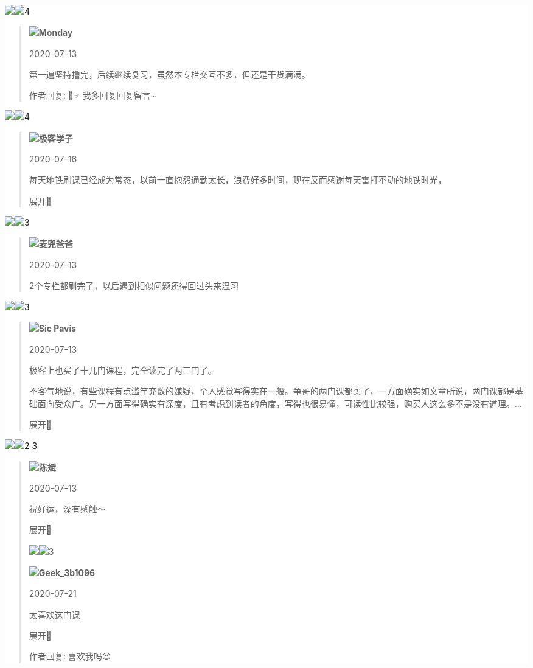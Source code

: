 
![](media/image26.png)![](media/image19.png)4

> ![](media/image27.png)**Monday**
>
> 2020-07-13
>
> 第一遍坚持撸完，后续继续复习，虽然本专栏交互不多，但还是干货满满。
>
> 作者回复: 🤦♂ 我多回复回复留言\~

![](media/image28.png)![](media/image29.png)4

> ![](media/image30.png)**极客学子**
>
> 2020-07-16
>
> 每天地铁刷课已经成为常态，以前一直抱怨通勤太长，浪费好多时间，现在反而感谢每天雷打不动的地铁时光，
>
> 展开

![](media/image31.png)![](media/image29.png)3

> ![](media/image32.png)**麦兜爸爸**
>
> 2020-07-13
>
> 2个专栏都刷完了，以后遇到相似问题还得回过头来温习

![](media/image33.png)![](media/image34.png)3

> ![](media/image35.png)**Sic Pavis**
>
> 2020-07-13
>
> 极客上也买了十几门课程，完全读完了两三门了。
>
> 不客气地说，有些课程有点滥竽充数的嫌疑，个人感觉写得实在一般。争哥的两门课都买了，一方面确实如文章所说，两门课都是基础面向受众广。另一方面写得确实有深度，且有考虑到读者的角度，写得也很易懂，可读性比较强，购买人这么多不是没有道理。…
>
> 展开

![](media/image36.png)![](media/image34.png)2 3

> ![](media/image37.png)**陈斌**
>
> 2020-07-13
>
> 祝好运，深有感触～
>
> 展开
>
> ![](media/image31.png)![](media/image29.png)3
>
> ![](media/image38.png)**Geek\_3b1096**
>
> 2020-07-21
>
> 太喜欢这门课
>
> 展开
>
> 作者回复: 喜欢我吗😍
